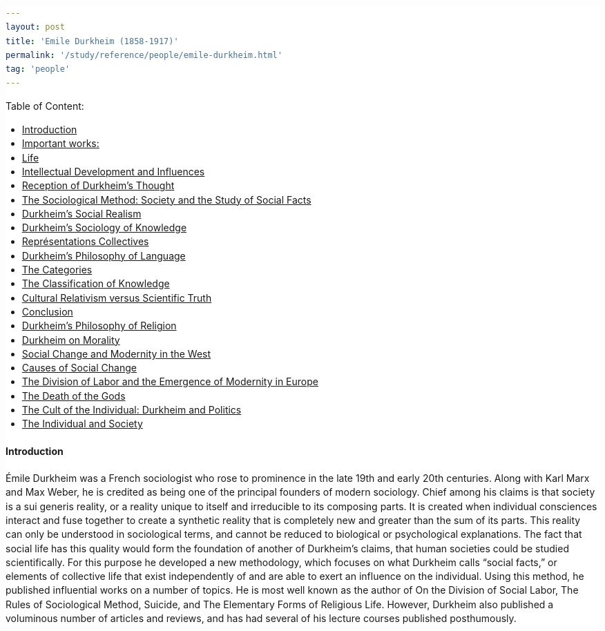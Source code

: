 ```yaml
---
layout: post
title: 'Emile Durkheim (1858-1917)'
permalink: '/study/reference/people/emile-durkheim.html'
tag: 'people'
---
```


Table of Content:

- [Introduction](#introduction)
- [Important works:](#important-works)
- [Life](#life)
- [Intellectual Development and Influences](#intellectual-development-and-influences)
- [Reception of Durkheim’s Thought](#reception-of-durkheims-thought)
- [The Sociological Method: Society and the Study of Social Facts](#the-sociological-method-society-and-the-study-of-social-facts)
- [Durkheim’s Social Realism](#durkheims-social-realism)
- [Durkheim’s Sociology of Knowledge](#durkheims-sociology-of-knowledge)
- [Représentations Collectives](#représentations-collectives)
- [Durkheim’s Philosophy of Language](#durkheims-philosophy-of-language)
- [The Categories](#the-categories)
- [The Classification of Knowledge](#the-classification-of-knowledge)
- [Cultural Relativism versus Scientific Truth](#cultural-relativism-versus-scientific-truth)
- [Conclusion](#conclusion)
- [Durkheim’s Philosophy of Religion](#durkheims-philosophy-of-religion)
- [Durkheim on Morality](#durkheim-on-morality)
- [Social Change and Modernity in the West](#social-change-and-modernity-in-the-west)
- [Causes of Social Change](#causes-of-social-change)
- [The Division of Labor and the Emergence of Modernity in Europe](#the-division-of-labor-and-the-emergence-of-modernity-in-europe)
- [The Death of the Gods](#the-death-of-the-gods)
- [The Cult of the Individual: Durkheim and Politics](#the-cult-of-the-individual-durkheim-and-politics)
- [The Individual and Society](#the-individual-and-society)

#### Introduction

Émile Durkheim was a French sociologist who rose to prominence in the late 19th and early 20th centuries. Along with Karl Marx and Max Weber, he is credited as being one of the principal founders of modern sociology. Chief among his claims is that society is a sui generis reality, or a reality unique to itself and irreducible to its composing parts. It is created when individual consciences interact and fuse together to create a synthetic reality that is completely new and greater than the sum of its parts. This reality can only be understood in sociological terms, and cannot be reduced to biological or psychological explanations. The fact that social life has this quality would form the foundation of another of Durkheim’s claims, that human societies could be studied scientifically. For this purpose he developed a new methodology, which focuses on what Durkheim calls “social facts,” or elements of collective life that exist independently of and are able to exert an influence on the individual. Using this method, he published influential works on a number of topics. He is most well known as the author of On the Division of Social Labor, The Rules of Sociological Method, Suicide, and The Elementary Forms of Religious Life. However, Durkheim also published a voluminous number of articles and reviews, and has had several of his lecture courses published posthumously.
